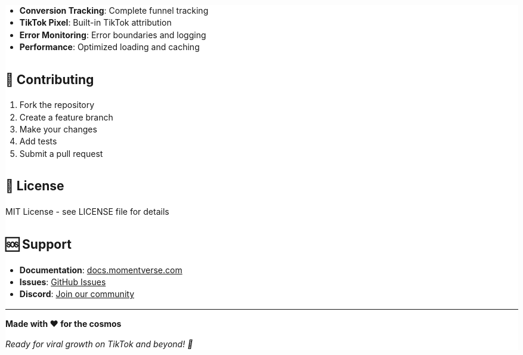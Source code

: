 - **Conversion Tracking**: Complete funnel tracking
- **TikTok Pixel**: Built-in TikTok attribution
- **Error Monitoring**: Error boundaries and logging
- **Performance**: Optimized loading and caching

## 🤝 Contributing

1. Fork the repository
2. Create a feature branch
3. Make your changes
4. Add tests
5. Submit a pull request

## 📄 License

MIT License - see LICENSE file for details

## 🆘 Support

- **Documentation**: [docs.momentverse.com](https://docs.momentverse.com)
- **Issues**: [GitHub Issues](https://github.com/yourusername/momentverse/issues)
- **Discord**: [Join our community](https://discord.gg/momentverse)

---

**Made with ❤️ for the cosmos** 

*Ready for viral growth on TikTok and beyond! 🚀* 
 
 
 
 
 
